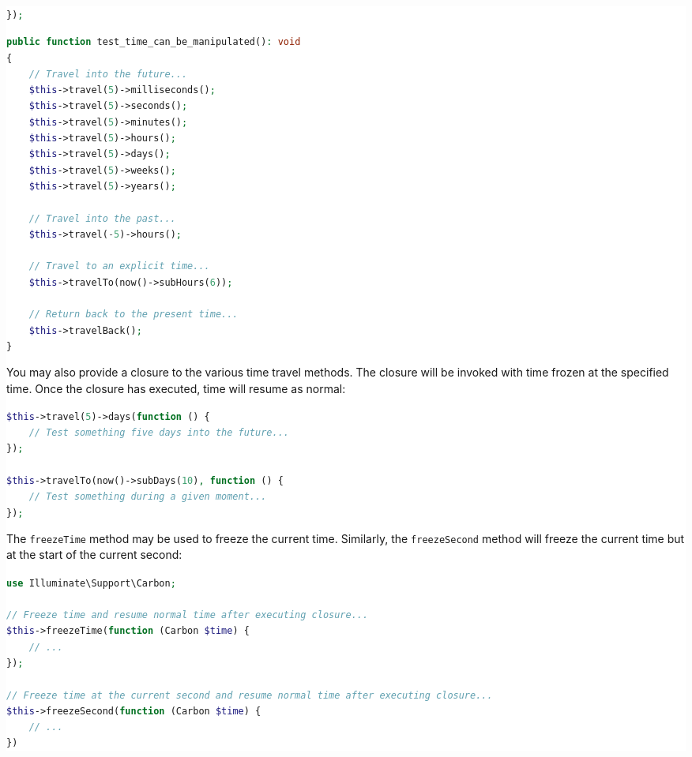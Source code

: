 ```php tab=Pest
});
```

```php tab=PHPUnit
public function test_time_can_be_manipulated(): void
{
    // Travel into the future...
    $this->travel(5)->milliseconds();
    $this->travel(5)->seconds();
    $this->travel(5)->minutes();
    $this->travel(5)->hours();
    $this->travel(5)->days();
    $this->travel(5)->weeks();
    $this->travel(5)->years();

    // Travel into the past...
    $this->travel(-5)->hours();

    // Travel to an explicit time...
    $this->travelTo(now()->subHours(6));

    // Return back to the present time...
    $this->travelBack();
}
```

You may also provide a closure to the various time travel methods. The closure will be invoked with time frozen at the specified time. Once the closure has executed, time will resume as normal:

```php
$this->travel(5)->days(function () {
    // Test something five days into the future...
});

$this->travelTo(now()->subDays(10), function () {
    // Test something during a given moment...
});
```

The `freezeTime` method may be used to freeze the current time. Similarly, the `freezeSecond` method will freeze the current time but at the start of the current second:

```php
use Illuminate\Support\Carbon;

// Freeze time and resume normal time after executing closure...
$this->freezeTime(function (Carbon $time) {
    // ...
});

// Freeze time at the current second and resume normal time after executing closure...
$this->freezeSecond(function (Carbon $time) {
    // ...
})
```
